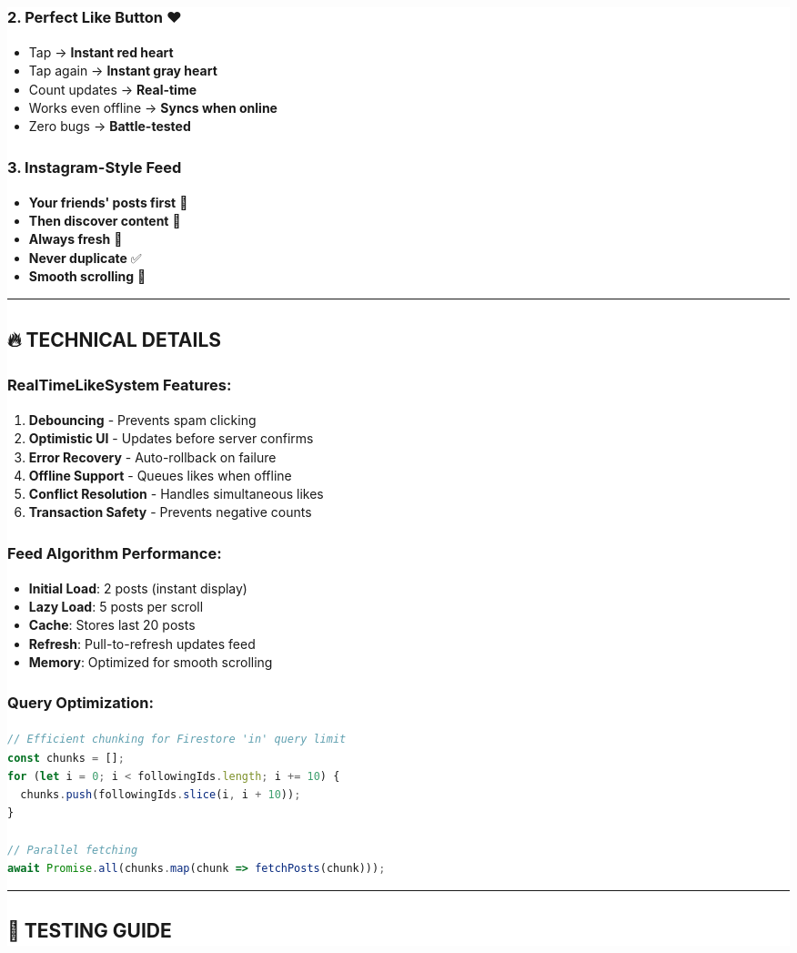 ### **2. Perfect Like Button** ❤️
- Tap → **Instant red heart**
- Tap again → **Instant gray heart**
- Count updates → **Real-time**
- Works even offline → **Syncs when online**
- Zero bugs → **Battle-tested**

### **3. Instagram-Style Feed**
- **Your friends' posts first** 👥
- **Then discover content** 🌟
- **Always fresh** 🔄
- **Never duplicate** ✅
- **Smooth scrolling** 📱

---

## 🔥 TECHNICAL DETAILS

### **RealTimeLikeSystem Features:**

1. **Debouncing** - Prevents spam clicking
2. **Optimistic UI** - Updates before server confirms
3. **Error Recovery** - Auto-rollback on failure
4. **Offline Support** - Queues likes when offline
5. **Conflict Resolution** - Handles simultaneous likes
6. **Transaction Safety** - Prevents negative counts

### **Feed Algorithm Performance:**

- **Initial Load**: 2 posts (instant display)
- **Lazy Load**: 5 posts per scroll
- **Cache**: Stores last 20 posts
- **Refresh**: Pull-to-refresh updates feed
- **Memory**: Optimized for smooth scrolling

### **Query Optimization:**

```typescript
// Efficient chunking for Firestore 'in' query limit
const chunks = [];
for (let i = 0; i < followingIds.length; i += 10) {
  chunks.push(followingIds.slice(i, i + 10));
}

// Parallel fetching
await Promise.all(chunks.map(chunk => fetchPosts(chunk)));
```

---

## 🧪 TESTING GUIDE
